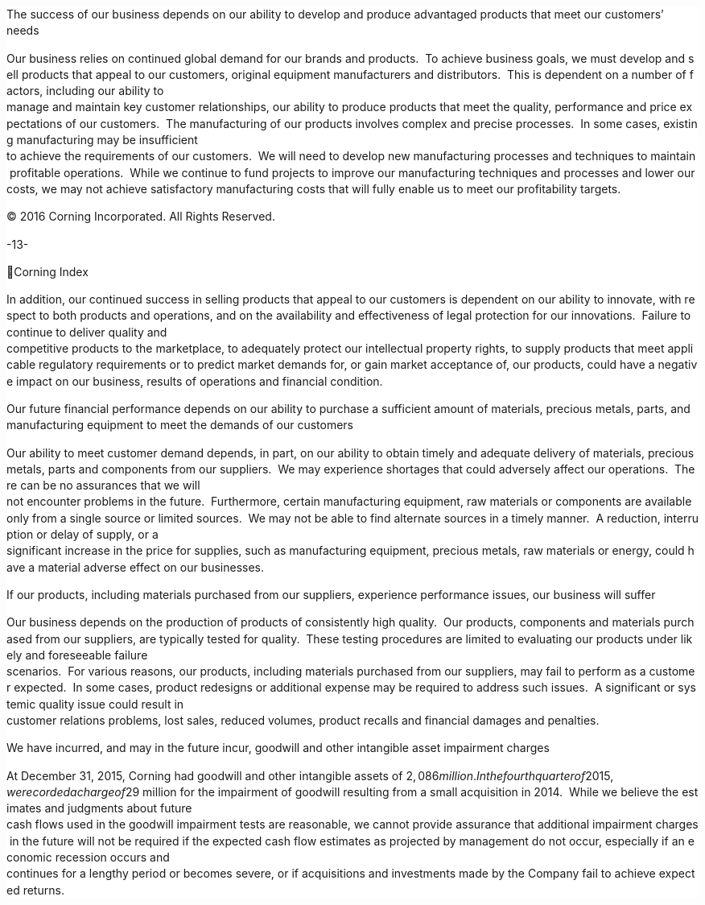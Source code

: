 The success of our business depends on our ability to develop and produce advantaged products that meet our customers’ needs

Our business relies on continued global demand for our brands and products.  To achieve business goals, we must develop and sell products that appeal to our customers, original equipment manufacturers and distributors.  This is dependent on a number of factors, including our ability to
manage and maintain key customer relationships, our ability to produce products that meet the quality, performance and price expectations of our customers.  The manufacturing of our products involves complex and precise processes.  In some cases, existing manufacturing may be insufficient
to achieve the requirements of our customers.  We will need to develop new manufacturing processes and techniques to maintain profitable operations.  While we continue to fund projects to improve our manufacturing techniques and processes and lower our costs, we may not achieve
satisfactory manufacturing costs that will fully enable us to meet our profitability targets.

© 2016 Corning Incorporated. All Rights Reserved.

-13-

Corning Index

In addition, our continued success in selling products that appeal to our customers is dependent on our ability to innovate, with respect to both products and operations, and on the availability and effectiveness of legal protection for our innovations.  Failure to continue to deliver quality and
competitive products to the marketplace, to adequately protect our intellectual property rights, to supply products that meet applicable regulatory requirements or to predict market demands for, or gain market acceptance of, our products, could have a negative impact on our business, results of
operations and financial condition.

Our future financial performance depends on our ability to purchase a sufficient amount of materials, precious metals, parts, and manufacturing equipment to meet the demands of our customers

Our ability to meet customer demand depends, in part, on our ability to obtain timely and adequate delivery of materials, precious metals, parts and components from our suppliers.  We may experience shortages that could adversely affect our operations.  There can be no assurances that we will
not encounter problems in the future.  Furthermore, certain manufacturing equipment, raw materials or components are available only from a single source or limited sources.  We may not be able to find alternate sources in a timely manner.  A reduction, interruption or delay of supply, or a
significant increase in the price for supplies, such as manufacturing equipment, precious metals, raw materials or energy, could have a material adverse effect on our businesses.

If our products, including materials purchased from our suppliers, experience performance issues, our business will suffer

Our business depends on the production of products of consistently high quality.  Our products, components and materials purchased from our suppliers, are typically tested for quality.  These testing procedures are limited to evaluating our products under likely and foreseeable failure
scenarios.  For various reasons, our products, including materials purchased from our suppliers, may fail to perform as a customer expected.  In some cases, product redesigns or additional expense may be required to address such issues.  A significant or systemic quality issue could result in
customer relations problems, lost sales, reduced volumes, product recalls and financial damages and penalties.

We have incurred, and may in the future incur, goodwill and other intangible asset impairment charges

At December 31, 2015, Corning had goodwill and other intangible assets of $2,086 million.  In the fourth quarter of 2015, we recorded a charge of $29 million for the impairment of goodwill resulting from a small acquisition in 2014.  While we believe the estimates and judgments about future
cash flows used in the goodwill impairment tests are reasonable, we cannot provide assurance that additional impairment charges in the future will not be required if the expected cash flow estimates as projected by management do not occur, especially if an economic recession occurs and
continues for a lengthy period or becomes severe, or if acquisitions and investments made by the Company fail to achieve expected returns.
